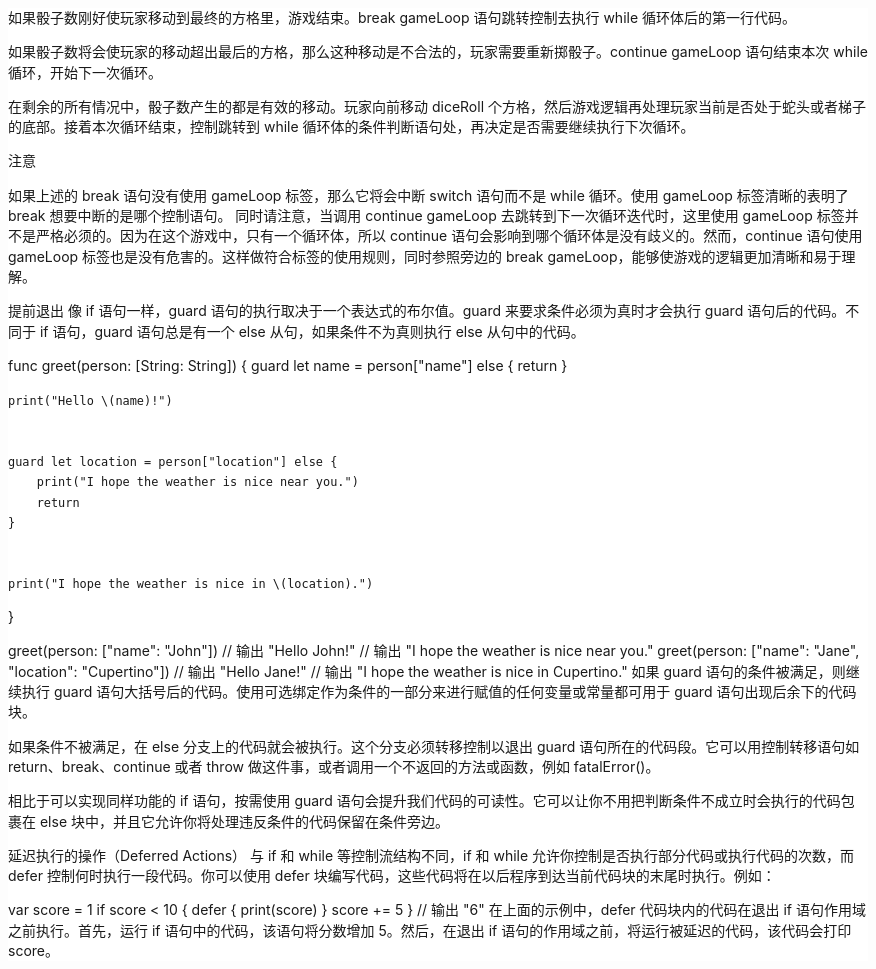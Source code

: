 如果骰子数刚好使玩家移动到最终的方格里，游戏结束。break gameLoop 语句跳转控制去执行 while 循环体后的第一行代码。

如果骰子数将会使玩家的移动超出最后的方格，那么这种移动是不合法的，玩家需要重新掷骰子。continue gameLoop 语句结束本次 while 循环，开始下一次循环。

在剩余的所有情况中，骰子数产生的都是有效的移动。玩家向前移动 diceRoll 个方格，然后游戏逻辑再处理玩家当前是否处于蛇头或者梯子的底部。接着本次循环结束，控制跳转到 while 循环体的条件判断语句处，再决定是否需要继续执行下次循环。

注意

如果上述的 break 语句没有使用 gameLoop 标签，那么它将会中断 switch 语句而不是 while 循环。使用 gameLoop 标签清晰的表明了 break 想要中断的是哪个控制语句。 同时请注意，当调用 continue gameLoop 去跳转到下一次循环迭代时，这里使用 gameLoop 标签并不是严格必须的。因为在这个游戏中，只有一个循环体，所以 continue 语句会影响到哪个循环体是没有歧义的。然而，continue 语句使用 gameLoop 标签也是没有危害的。这样做符合标签的使用规则，同时参照旁边的 break gameLoop，能够使游戏的逻辑更加清晰和易于理解。

提前退出
像 if 语句一样，guard 语句的执行取决于一个表达式的布尔值。guard 来要求条件必须为真时才会执行 guard 语句后的代码。不同于 if 语句，guard 语句总是有一个 else 从句，如果条件不为真则执行 else 从句中的代码。

func greet(person: [String: String]) {
    guard let name = person["name"] else {
        return
    }


    print("Hello \(name)!")


    guard let location = person["location"] else {
        print("I hope the weather is nice near you.")
        return
    }


    print("I hope the weather is nice in \(location).")
}


greet(person: ["name": "John"])
// 输出 "Hello John!"
// 输出 "I hope the weather is nice near you."
greet(person: ["name": "Jane", "location": "Cupertino"])
// 输出 "Hello Jane!"
// 输出 "I hope the weather is nice in Cupertino."
如果 guard 语句的条件被满足，则继续执行 guard 语句大括号后的代码。使用可选绑定作为条件的一部分来进行赋值的任何变量或常量都可用于 guard 语句出现后余下的代码块。

如果条件不被满足，在 else 分支上的代码就会被执行。这个分支必须转移控制以退出 guard 语句所在的代码段。它可以用控制转移语句如 return、break、continue 或者 throw 做这件事，或者调用一个不返回的方法或函数，例如 fatalError()。

相比于可以实现同样功能的 if 语句，按需使用 guard 语句会提升我们代码的可读性。它可以让你不用把判断条件不成立时会执行的代码包裹在 else 块中，并且它允许你将处理违反条件的代码保留在条件旁边。

延迟执行的操作（Deferred Actions）
与 if 和 while 等控制流结构不同，if 和 while 允许你控制是否执行部分代码或执行代码的次数，而 defer 控制何时执行一段代码。你可以使用 defer 块编写代码，这些代码将在以后程序到达当前代码块的末尾时执行。例如：

var score = 1
if score < 10 {
    defer {
        print(score)
    }
    score += 5
}
// 输出 "6"
在上面的示例中，defer 代码块内的代码在退出 if 语句作用域之前执行。首先，运行 if 语句中的代码，该语句将分数增加 5。然后，在退出 if 语句的作用域之前，将运行被延迟的代码，该代码会打印 score。
